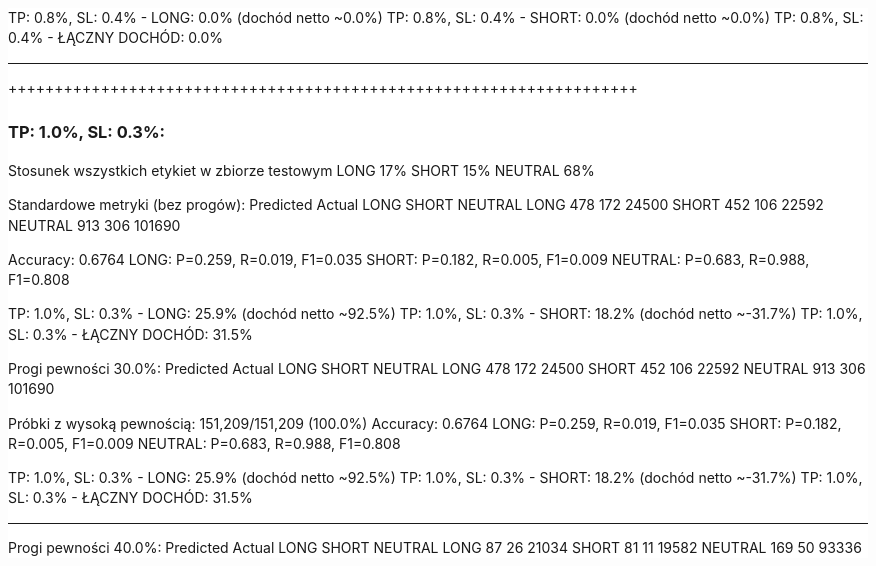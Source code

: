 TP: 0.8%, SL: 0.4% - LONG: 0.0% (dochód netto ~0.0%)
TP: 0.8%, SL: 0.4% - SHORT: 0.0% (dochód netto ~0.0%)
TP: 0.8%, SL: 0.4% - ŁĄCZNY DOCHÓD: 0.0%

--------------------------------------------------------------------

++++++++++++++++++++++++++++++++++++++++++++++++++++++++++++++++++++

### TP: 1.0%, SL: 0.3%:
Stosunek wszystkich etykiet w zbiorze testowym
LONG 17%
SHORT 15%
NEUTRAL 68%

Standardowe metryki (bez progów):
Predicted
Actual    LONG  SHORT  NEUTRAL
LONG      478    172    24500 
SHORT     452    106    22592 
NEUTRAL   913    306    101690

Accuracy: 0.6764
LONG: P=0.259, R=0.019, F1=0.035
SHORT: P=0.182, R=0.005, F1=0.009
NEUTRAL: P=0.683, R=0.988, F1=0.808

TP: 1.0%, SL: 0.3% - LONG: 25.9% (dochód netto ~92.5%)
TP: 1.0%, SL: 0.3% - SHORT: 18.2% (dochód netto ~-31.7%)
TP: 1.0%, SL: 0.3% - ŁĄCZNY DOCHÓD: 31.5%

Progi pewności 30.0%:
Predicted
Actual    LONG  SHORT  NEUTRAL
LONG      478    172    24500 
SHORT     452    106    22592 
NEUTRAL   913    306    101690

Próbki z wysoką pewnością: 151,209/151,209 (100.0%)
Accuracy: 0.6764
LONG: P=0.259, R=0.019, F1=0.035
SHORT: P=0.182, R=0.005, F1=0.009
NEUTRAL: P=0.683, R=0.988, F1=0.808

TP: 1.0%, SL: 0.3% - LONG: 25.9% (dochód netto ~92.5%)
TP: 1.0%, SL: 0.3% - SHORT: 18.2% (dochód netto ~-31.7%)
TP: 1.0%, SL: 0.3% - ŁĄCZNY DOCHÓD: 31.5%

--------------------------------------------------------------------

Progi pewności 40.0%:
Predicted
Actual    LONG  SHORT  NEUTRAL
LONG      87     26     21034 
SHORT     81     11     19582 
NEUTRAL   169    50     93336 
